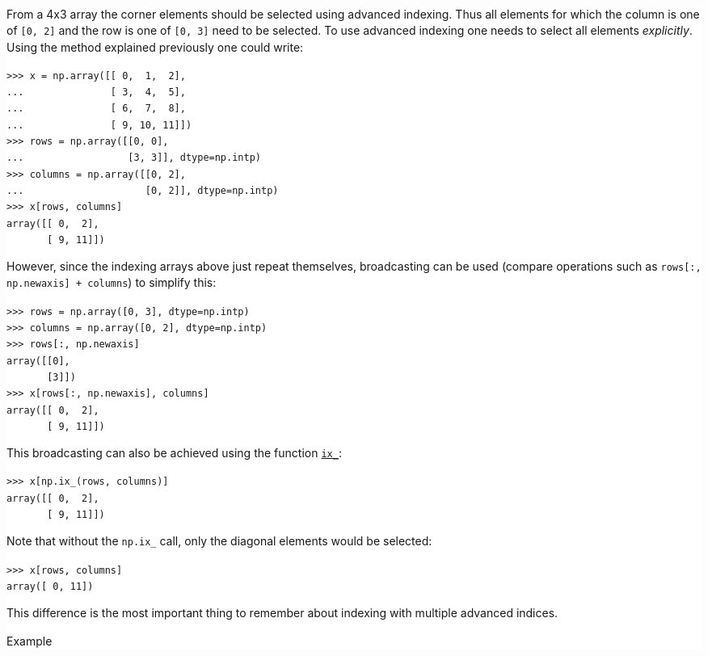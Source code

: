 From a 4x3 array the corner elements should be selected using advanced
indexing. Thus all elements for which the column is one of `[0, 2]` and
the row is one of `[0, 3]` need to be selected. To use advanced indexing
one needs to select all elements *explicitly*. Using the method explained
previously one could write:

```
>>> x = np.array([[ 0,  1,  2],
...               [ 3,  4,  5],
...               [ 6,  7,  8],
...               [ 9, 10, 11]])
>>> rows = np.array([[0, 0],
...                  [3, 3]], dtype=np.intp)
>>> columns = np.array([[0, 2],
...                     [0, 2]], dtype=np.intp)
>>> x[rows, columns]
array([[ 0,  2],
       [ 9, 11]])
```

However, since the indexing arrays above just repeat themselves,
broadcasting can be used (compare operations such as
`rows[:, np.newaxis] + columns`) to simplify this:

```
>>> rows = np.array([0, 3], dtype=np.intp)
>>> columns = np.array([0, 2], dtype=np.intp)
>>> rows[:, np.newaxis]
array([[0],
       [3]])
>>> x[rows[:, np.newaxis], columns]
array([[ 0,  2],
       [ 9, 11]])
```

This broadcasting can also be achieved using the function [`ix_`](../reference/generated/numpy.ix_.html#numpy.ix_ "numpy.ix_"):

```
>>> x[np.ix_(rows, columns)]
array([[ 0,  2],
       [ 9, 11]])
```

Note that without the `np.ix_` call, only the diagonal elements would
be selected:

```
>>> x[rows, columns]
array([ 0, 11])
```

This difference is the most important thing to remember about
indexing with multiple advanced indices.

Example
